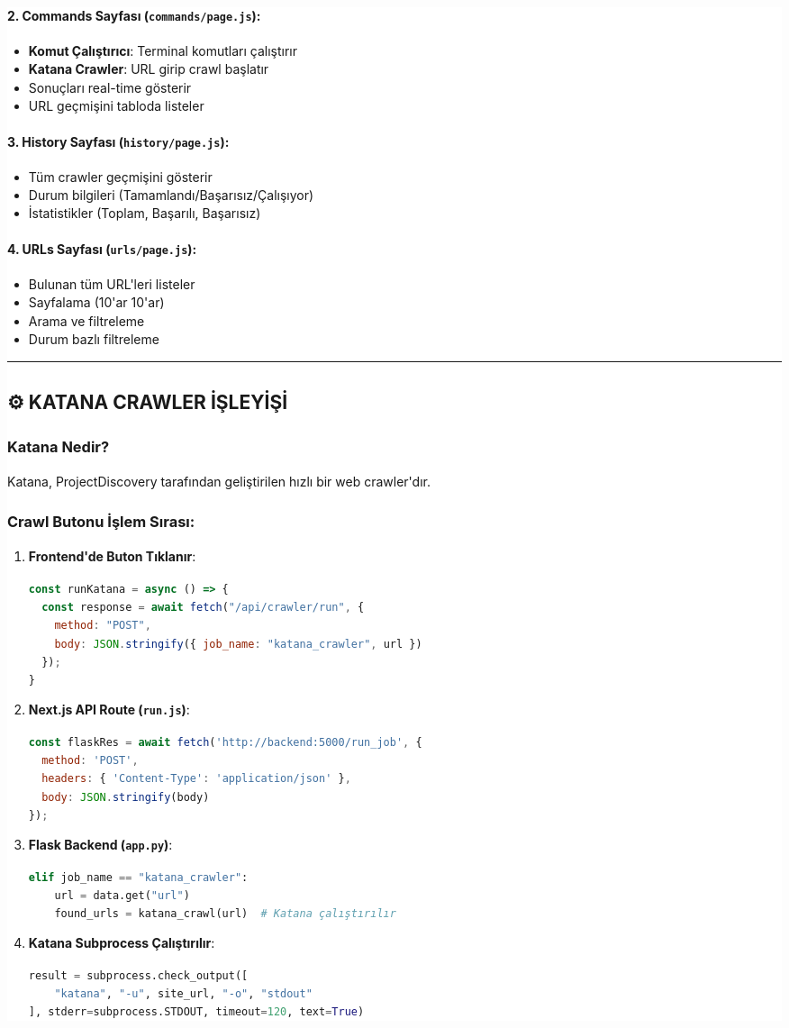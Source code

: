 #### 2. Commands Sayfası (`commands/page.js`):
- **Komut Çalıştırıcı**: Terminal komutları çalıştırır
- **Katana Crawler**: URL girip crawl başlatır
- Sonuçları real-time gösterir
- URL geçmişini tabloda listeler

#### 3. History Sayfası (`history/page.js`):
- Tüm crawler geçmişini gösterir
- Durum bilgileri (Tamamlandı/Başarısız/Çalışıyor)
- İstatistikler (Toplam, Başarılı, Başarısız)

#### 4. URLs Sayfası (`urls/page.js`):
- Bulunan tüm URL'leri listeler
- Sayfalama (10'ar 10'ar)
- Arama ve filtreleme
- Durum bazlı filtreleme

---

## ⚙️ KATANA CRAWLER İŞLEYİŞİ

### Katana Nedir?
Katana, ProjectDiscovery tarafından geliştirilen hızlı bir web crawler'dır.

### Crawl Butonu İşlem Sırası:

1. **Frontend'de Buton Tıklanır**:
   ```javascript
   const runKatana = async () => {
     const response = await fetch("/api/crawler/run", {
       method: "POST",
       body: JSON.stringify({ job_name: "katana_crawler", url })
     });
   }
   ```

2. **Next.js API Route (`run.js`)**:
   ```javascript
   const flaskRes = await fetch('http://backend:5000/run_job', {
     method: 'POST',
     headers: { 'Content-Type': 'application/json' },
     body: JSON.stringify(body)
   });
   ```

3. **Flask Backend (`app.py`)**:
   ```python
   elif job_name == "katana_crawler":
       url = data.get("url")
       found_urls = katana_crawl(url)  # Katana çalıştırılır
   ```

4. **Katana Subprocess Çalıştırılır**:
   ```python
   result = subprocess.check_output([
       "katana", "-u", site_url, "-o", "stdout"
   ], stderr=subprocess.STDOUT, timeout=120, text=True)
   ```
